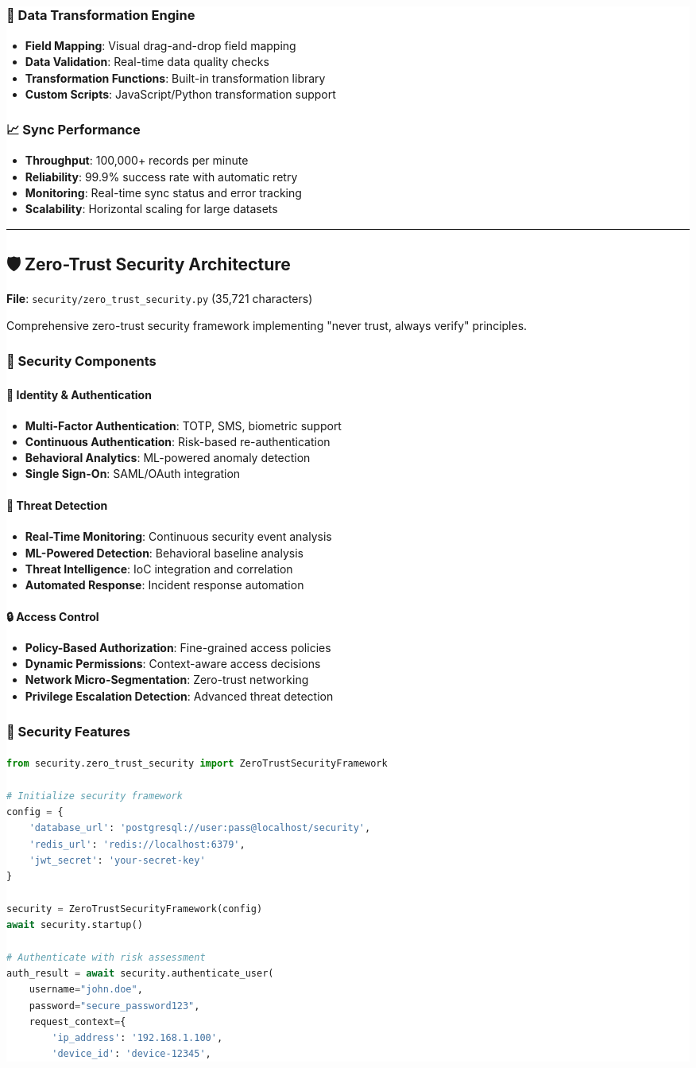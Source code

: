 ### 🔄 Data Transformation Engine

- **Field Mapping**: Visual drag-and-drop field mapping
- **Data Validation**: Real-time data quality checks
- **Transformation Functions**: Built-in transformation library
- **Custom Scripts**: JavaScript/Python transformation support

### 📈 Sync Performance

- **Throughput**: 100,000+ records per minute
- **Reliability**: 99.9% success rate with automatic retry
- **Monitoring**: Real-time sync status and error tracking
- **Scalability**: Horizontal scaling for large datasets

---

## 🛡️ Zero-Trust Security Architecture

**File**: `security/zero_trust_security.py` (35,721 characters)

Comprehensive zero-trust security framework implementing "never trust, always verify" principles.

### 🔐 Security Components

#### 🎫 Identity & Authentication
- **Multi-Factor Authentication**: TOTP, SMS, biometric support
- **Continuous Authentication**: Risk-based re-authentication
- **Behavioral Analytics**: ML-powered anomaly detection
- **Single Sign-On**: SAML/OAuth integration

#### 🚨 Threat Detection
- **Real-Time Monitoring**: Continuous security event analysis
- **ML-Powered Detection**: Behavioral baseline analysis
- **Threat Intelligence**: IoC integration and correlation
- **Automated Response**: Incident response automation

#### 🔒 Access Control
- **Policy-Based Authorization**: Fine-grained access policies
- **Dynamic Permissions**: Context-aware access decisions
- **Network Micro-Segmentation**: Zero-trust networking
- **Privilege Escalation Detection**: Advanced threat detection

### 🎯 Security Features

```python
from security.zero_trust_security import ZeroTrustSecurityFramework

# Initialize security framework
config = {
    'database_url': 'postgresql://user:pass@localhost/security',
    'redis_url': 'redis://localhost:6379',
    'jwt_secret': 'your-secret-key'
}

security = ZeroTrustSecurityFramework(config)
await security.startup()

# Authenticate with risk assessment
auth_result = await security.authenticate_user(
    username="john.doe",
    password="secure_password123",
    request_context={
        'ip_address': '192.168.1.100',
        'device_id': 'device-12345',
```
